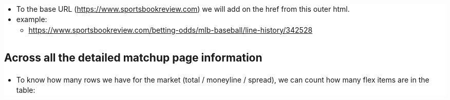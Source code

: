 - To the base URL (https://www.sportsbookreview.com) we will add on the href from this outer html.
- example:
    - https://www.sportsbookreview.com/betting-odds/mlb-baseball/line-history/342528


## Across all the detailed matchup page information
- To know how many rows we have for the market (total / moneyline / spread), we can count how many flex items are in the table:

```html
```